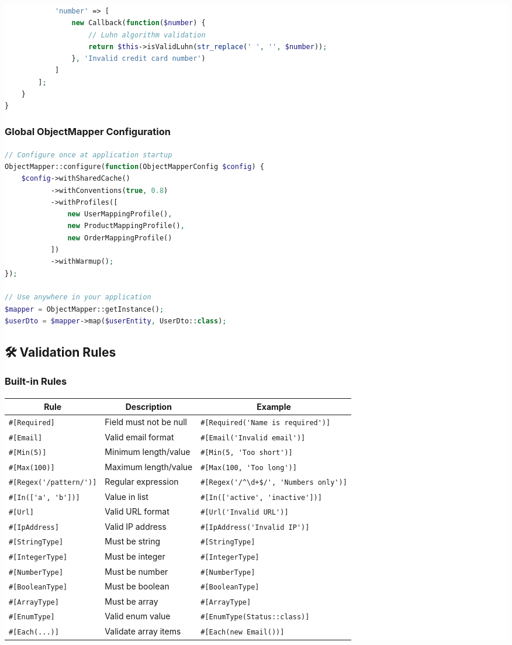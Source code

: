 ```php
            'number' => [
                new Callback(function($number) {
                    // Luhn algorithm validation
                    return $this->isValidLuhn(str_replace(' ', '', $number));
                }, 'Invalid credit card number')
            ]
        ];
    }
}
```

### Global ObjectMapper Configuration

```php
// Configure once at application startup
ObjectMapper::configure(function(ObjectMapperConfig $config) {
    $config->withSharedCache()
           ->withConventions(true, 0.8)
           ->withProfiles([
               new UserMappingProfile(),
               new ProductMappingProfile(),
               new OrderMappingProfile()
           ])
           ->withWarmup();
});

// Use anywhere in your application
$mapper = ObjectMapper::getInstance();
$userDto = $mapper->map($userEntity, UserDto::class);
```

## 🛠 Validation Rules

### Built-in Rules

| Rule | Description | Example |
|------|-------------|---------|
| `#[Required]` | Field must not be null | `#[Required('Name is required')]` |
| `#[Email]` | Valid email format | `#[Email('Invalid email')]` |
| `#[Min(5)]` | Minimum length/value | `#[Min(5, 'Too short')]` |
| `#[Max(100)]` | Maximum length/value | `#[Max(100, 'Too long')]` |
| `#[Regex('/pattern/')]` | Regular expression | `#[Regex('/^\d+$/', 'Numbers only')]` |
| `#[In(['a', 'b'])]` | Value in list | `#[In(['active', 'inactive'])]` |
| `#[Url]` | Valid URL format | `#[Url('Invalid URL')]` |
| `#[IpAddress]` | Valid IP address | `#[IpAddress('Invalid IP')]` |
| `#[StringType]` | Must be string | `#[StringType]` |
| `#[IntegerType]` | Must be integer | `#[IntegerType]` |
| `#[NumberType]` | Must be number | `#[NumberType]` |
| `#[BooleanType]` | Must be boolean | `#[BooleanType]` |
| `#[ArrayType]` | Must be array | `#[ArrayType]` |
| `#[EnumType]` | Valid enum value | `#[EnumType(Status::class)]` |
| `#[Each(...)]` | Validate array items | `#[Each(new Email())]` |